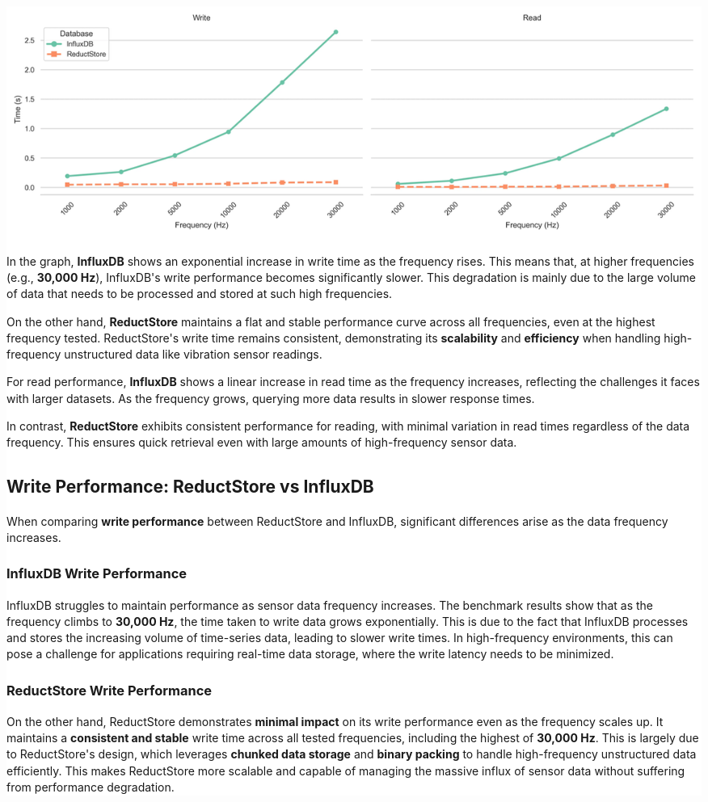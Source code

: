 ![Benchmark Results](img/benchmark_results.webp)

In the graph, **InfluxDB** shows an exponential increase in write time as the frequency rises. This means that, at higher frequencies (e.g., **30,000 Hz**), InfluxDB's write performance becomes significantly slower. This degradation is mainly due to the large volume of data that needs to be processed and stored at such high frequencies.

On the other hand, **ReductStore** maintains a flat and stable performance curve across all frequencies, even at the highest frequency tested. ReductStore's write time remains consistent, demonstrating its **scalability** and **efficiency** when handling high-frequency unstructured data like vibration sensor readings.

For read performance, **InfluxDB** shows a linear increase in read time as the frequency increases, reflecting the challenges it faces with larger datasets. As the frequency grows, querying more data results in slower response times.

In contrast, **ReductStore** exhibits consistent performance for reading, with minimal variation in read times regardless of the data frequency. This ensures quick retrieval even with large amounts of high-frequency sensor data.

## Write Performance: ReductStore vs InfluxDB

When comparing **write performance** between ReductStore and InfluxDB, significant differences arise as the data frequency increases.

### InfluxDB Write Performance

InfluxDB struggles to maintain performance as sensor data frequency increases. The benchmark results show that as the frequency climbs to **30,000 Hz**, the time taken to write data grows exponentially. This is due to the fact that InfluxDB processes and stores the increasing volume of time-series data, leading to slower write times. In high-frequency environments, this can pose a challenge for applications requiring real-time data storage, where the write latency needs to be minimized.

### ReductStore Write Performance

On the other hand, ReductStore demonstrates **minimal impact** on its write performance even as the frequency scales up. It maintains a **consistent and stable** write time across all tested frequencies, including the highest of **30,000 Hz**. This is largely due to ReductStore's design, which leverages **chunked data storage** and **binary packing** to handle high-frequency unstructured data efficiently. This makes ReductStore more scalable and capable of managing the massive influx of sensor data without suffering from performance degradation.
